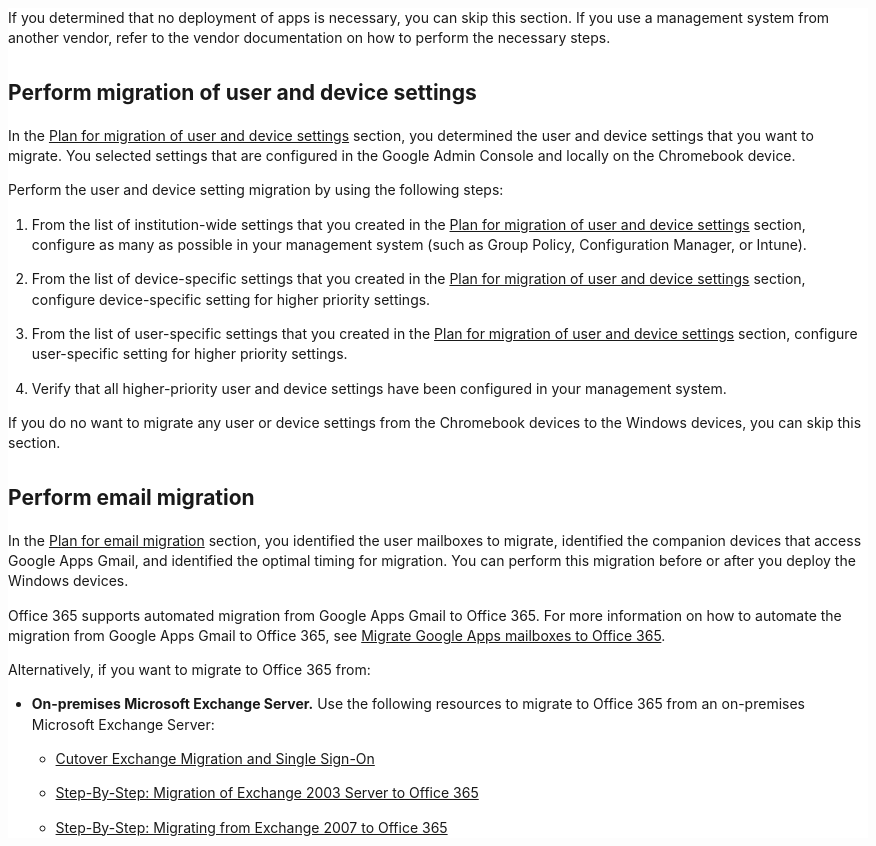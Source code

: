If you determined that no deployment of apps is necessary, you can skip this section. If you use a management system from another vendor, refer to the vendor documentation on how to perform the necessary steps.

## <a href="" id="migrate-user-device-settings"></a>Perform migration of user and device settings


In the [Plan for migration of user and device settings](#plan-migrate-user-device-settings) section, you determined the user and device settings that you want to migrate. You selected settings that are configured in the Google Admin Console and locally on the Chromebook device.

Perform the user and device setting migration by using the following steps:

1.  From the list of institution-wide settings that you created in the [Plan for migration of user and device settings](#plan-migrate-user-device-settings) section, configure as many as possible in your management system (such as Group Policy, Configuration Manager, or Intune).

2.  From the list of device-specific settings that you created in the [Plan for migration of user and device settings](#plan-migrate-user-device-settings) section, configure device-specific setting for higher priority settings.

3.  From the list of user-specific settings that you created in the [Plan for migration of user and device settings](#plan-migrate-user-device-settings) section, configure user-specific setting for higher priority settings.

4.  Verify that all higher-priority user and device settings have been configured in your management system.

If you do no want to migrate any user or device settings from the Chromebook devices to the Windows devices, you can skip this section.

## Perform email migration


In the [Plan for email migration](#plan-email-migrate) section, you identified the user mailboxes to migrate, identified the companion devices that access Google Apps Gmail, and identified the optimal timing for migration. You can perform this migration before or after you deploy the Windows devices.

Office 365 supports automated migration from Google Apps Gmail to Office 365. For more information on how to automate the migration from Google Apps Gmail to Office 365, see [Migrate Google Apps mailboxes to Office 365](/Exchange/mailbox-migration/migrating-imap-mailboxes/migrate-g-suite-mailboxes).

Alternatively, if you want to migrate to Office 365 from:

-   **On-premises Microsoft Exchange Server.** Use the following resources to migrate to Office 365 from an on-premises Microsoft Exchange Server:

    -   [Cutover Exchange Migration and Single Sign-On](https://go.microsoft.com/fwlink/p/?LinkId=690266)

    -   [Step-By-Step: Migration of Exchange 2003 Server to Office 365](/archive/blogs/canitpro/step-by-step-migration-of-exchange-2003-server-to-office-365)

    -   [Step-By-Step: Migrating from Exchange 2007 to Office 365](/archive/blogs/canitpro/step-by-step-migrating-from-exchange-2007-to-office-365)
